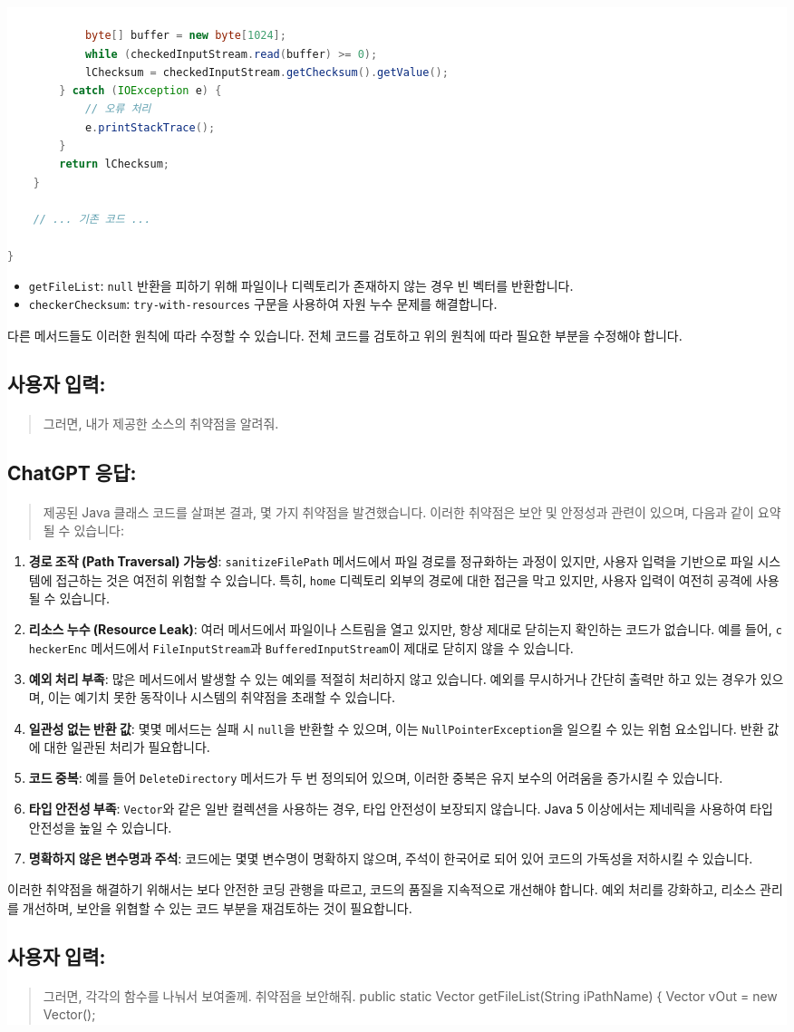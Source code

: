 ```java

            byte[] buffer = new byte[1024];
            while (checkedInputStream.read(buffer) >= 0);
            lChecksum = checkedInputStream.getChecksum().getValue();
        } catch (IOException e) {
            // 오류 처리
            e.printStackTrace();
        }
        return lChecksum;
    }

    // ... 기존 코드 ...

}
```

- `getFileList`: `null` 반환을 피하기 위해 파일이나 디렉토리가 존재하지 않는 경우 빈 벡터를 반환합니다.
- `checkerChecksum`: `try-with-resources` 구문을 사용하여 자원 누수 문제를 해결합니다.

다른 메서드들도 이러한 원칙에 따라 수정할 수 있습니다. 전체 코드를 검토하고 위의 원칙에 따라 필요한 부분을 수정해야 합니다.

## 사용자 입력:
> 그러면, 내가 제공한 소스의 취약점을 알려줘.

## ChatGPT 응답:
> 제공된 Java 클래스 코드를 살펴본 결과, 몇 가지 취약점을 발견했습니다. 이러한 취약점은 보안 및 안정성과 관련이 있으며, 다음과 같이 요약될 수 있습니다:

1. **경로 조작 (Path Traversal) 가능성**: `sanitizeFilePath` 메서드에서 파일 경로를 정규화하는 과정이 있지만, 사용자 입력을 기반으로 파일 시스템에 접근하는 것은 여전히 위험할 수 있습니다. 특히, `home` 디렉토리 외부의 경로에 대한 접근을 막고 있지만, 사용자 입력이 여전히 공격에 사용될 수 있습니다.

2. **리소스 누수 (Resource Leak)**: 여러 메서드에서 파일이나 스트림을 열고 있지만, 항상 제대로 닫히는지 확인하는 코드가 없습니다. 예를 들어, `checkerEnc` 메서드에서 `FileInputStream`과 `BufferedInputStream`이 제대로 닫히지 않을 수 있습니다.

3. **예외 처리 부족**: 많은 메서드에서 발생할 수 있는 예외를 적절히 처리하지 않고 있습니다. 예외를 무시하거나 간단히 출력만 하고 있는 경우가 있으며, 이는 예기치 못한 동작이나 시스템의 취약점을 초래할 수 있습니다.

4. **일관성 없는 반환 값**: 몇몇 메서드는 실패 시 `null`을 반환할 수 있으며, 이는 `NullPointerException`을 일으킬 수 있는 위험 요소입니다. 반환 값에 대한 일관된 처리가 필요합니다.

5. **코드 중복**: 예를 들어 `DeleteDirectory` 메서드가 두 번 정의되어 있으며, 이러한 중복은 유지 보수의 어려움을 증가시킬 수 있습니다.

6. **타입 안전성 부족**: `Vector`와 같은 일반 컬렉션을 사용하는 경우, 타입 안전성이 보장되지 않습니다. Java 5 이상에서는 제네릭을 사용하여 타입 안전성을 높일 수 있습니다.

7. **명확하지 않은 변수명과 주석**: 코드에는 몇몇 변수명이 명확하지 않으며, 주석이 한국어로 되어 있어 코드의 가독성을 저하시킬 수 있습니다.

이러한 취약점을 해결하기 위해서는 보다 안전한 코딩 관행을 따르고, 코드의 품질을 지속적으로 개선해야 합니다. 예외 처리를 강화하고, 리소스 관리를 개선하며, 보안을 위협할 수 있는 코드 부분을 재검토하는 것이 필요합니다.

## 사용자 입력:
> 그러면, 각각의 함수를 나눠서 보여줄께. 취약점을 보안해줘.      public static Vector getFileList(String iPathName) {
        Vector vOut = new Vector();
